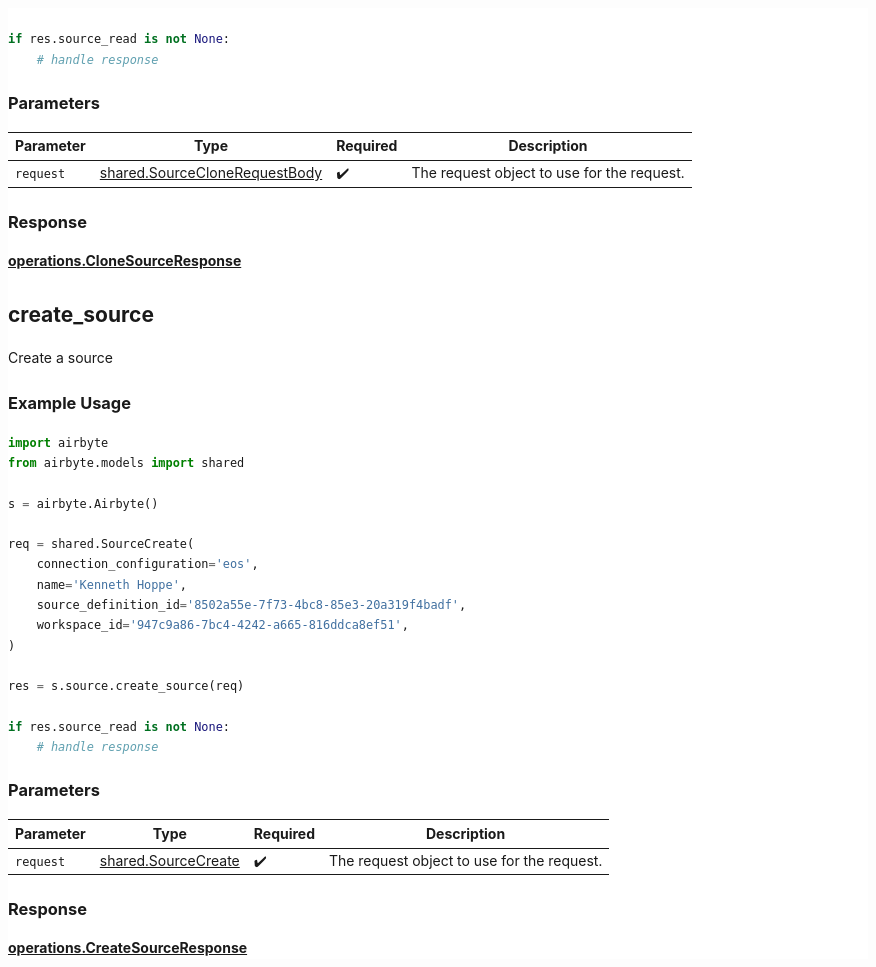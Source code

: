```python

if res.source_read is not None:
    # handle response
```

### Parameters

| Parameter                                                                      | Type                                                                           | Required                                                                       | Description                                                                    |
| ------------------------------------------------------------------------------ | ------------------------------------------------------------------------------ | ------------------------------------------------------------------------------ | ------------------------------------------------------------------------------ |
| `request`                                                                      | [shared.SourceCloneRequestBody](../../models/shared/sourceclonerequestbody.md) | :heavy_check_mark:                                                             | The request object to use for the request.                                     |


### Response

**[operations.CloneSourceResponse](../../models/operations/clonesourceresponse.md)**


## create_source

Create a source

### Example Usage

```python
import airbyte
from airbyte.models import shared

s = airbyte.Airbyte()

req = shared.SourceCreate(
    connection_configuration='eos',
    name='Kenneth Hoppe',
    source_definition_id='8502a55e-7f73-4bc8-85e3-20a319f4badf',
    workspace_id='947c9a86-7bc4-4242-a665-816ddca8ef51',
)

res = s.source.create_source(req)

if res.source_read is not None:
    # handle response
```

### Parameters

| Parameter                                                  | Type                                                       | Required                                                   | Description                                                |
| ---------------------------------------------------------- | ---------------------------------------------------------- | ---------------------------------------------------------- | ---------------------------------------------------------- |
| `request`                                                  | [shared.SourceCreate](../../models/shared/sourcecreate.md) | :heavy_check_mark:                                         | The request object to use for the request.                 |


### Response

**[operations.CreateSourceResponse](../../models/operations/createsourceresponse.md)**
